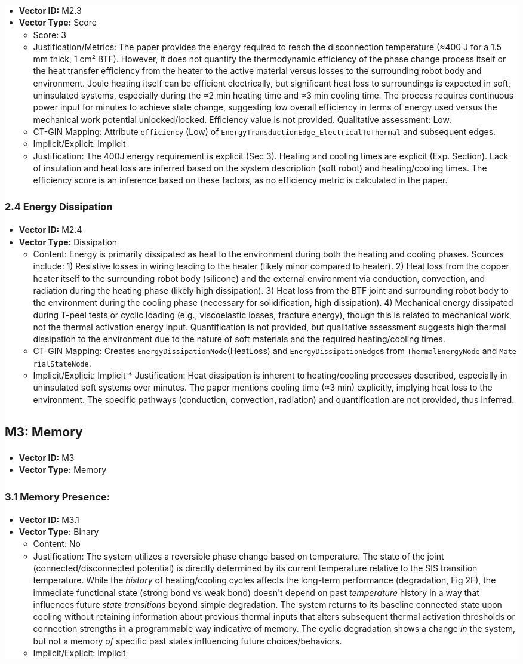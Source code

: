 *   **Vector ID:** M2.3
*   **Vector Type:** Score
    *   Score: 3
    *   Justification/Metrics: The paper provides the energy required to reach the disconnection temperature (≈400 J for a 1.5 mm thick, 1 cm² BTF). However, it does not quantify the thermodynamic efficiency of the phase change process itself or the heat transfer efficiency from the heater to the active material versus losses to the surrounding robot body and environment. Joule heating itself can be efficient electrically, but significant heat loss to surroundings is expected in soft, uninsulated systems, especially during the ≈2 min heating time and ≈3 min cooling time. The process requires continuous power input for minutes to achieve state change, suggesting low overall efficiency in terms of energy used versus the mechanical work potential unlocked/locked. Efficiency value is not provided. Qualitative assessment: Low.
    *   CT-GIN Mapping: Attribute `efficiency` (Low) of `EnergyTransductionEdge_ElectricalToThermal` and subsequent edges.
    *   Implicit/Explicit: Implicit
      *  Justification: The 400J energy requirement is explicit (Sec 3). Heating and cooling times are explicit (Exp. Section). Lack of insulation and heat loss are inferred based on the system description (soft robot) and heating/cooling times. The efficiency score is an inference based on these factors, as no efficiency metric is calculated in the paper.

### **2.4 Energy Dissipation**

*   **Vector ID:** M2.4
*   **Vector Type:** Dissipation
    *   Content: Energy is primarily dissipated as heat to the environment during both the heating and cooling phases. Sources include: 1) Resistive losses in wiring leading to the heater (likely minor compared to heater). 2) Heat loss from the copper heater itself to the surrounding robot body (silicone) and the external environment via conduction, convection, and radiation during the heating phase (likely high dissipation). 3) Heat loss from the BTF joint and surrounding robot body to the environment during the cooling phase (necessary for solidification, high dissipation). 4) Mechanical energy dissipated during T-peel tests or cyclic loading (e.g., viscoelastic losses, fracture energy), though this is related to mechanical work, not the thermal activation energy input. Quantification is not provided, but qualitative assessment suggests high thermal dissipation to the environment due to the nature of soft materials and the required heating/cooling times.
    *   CT-GIN Mapping: Creates `EnergyDissipationNode`(HeatLoss) and `EnergyDissipationEdge`s from `ThermalEnergyNode` and `MaterialStateNode`.
    *    Implicit/Explicit: Implicit
        *  Justification: Heat dissipation is inherent to heating/cooling processes described, especially in uninsulated soft systems over minutes. The paper mentions cooling time (≈3 min) explicitly, implying heat loss to the environment. The specific pathways (conduction, convection, radiation) and quantification are not provided, thus inferred.

## M3: Memory
*   **Vector ID:** M3
*   **Vector Type:** Memory

### **3.1 Memory Presence:**

*   **Vector ID:** M3.1
*   **Vector Type:** Binary
    *   Content: No
    *   Justification: The system utilizes a reversible phase change based on temperature. The state of the joint (connected/disconnected potential) is directly determined by its current temperature relative to the SIS transition temperature. While the *history* of heating/cooling cycles affects the long-term performance (degradation, Fig 2F), the immediate functional state (strong bond vs weak bond) doesn't depend on past *temperature* history in a way that influences future *state transitions* beyond simple degradation. The system returns to its baseline connected state upon cooling without retaining information about previous thermal inputs that alters subsequent thermal activation thresholds or connection strengths in a programmable way indicative of memory. The cyclic degradation shows a change *in* the system, but not a memory *of* specific past states influencing future choices/behaviors.
    *    Implicit/Explicit: Implicit